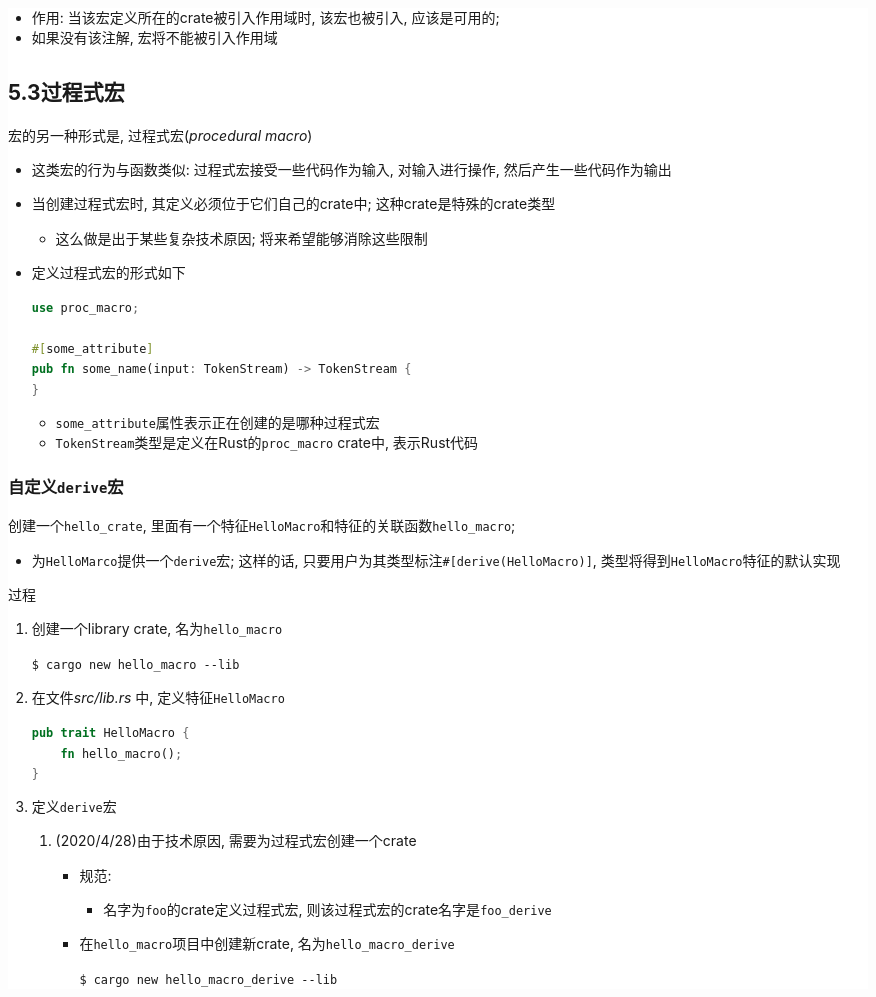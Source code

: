   * 作用: 当该宏定义所在的crate被引入作用域时, 该宏也被引入, 应该是可用的;
  * 如果没有该注解, 宏将不能被引入作用域

## 5.3过程式宏

宏的另一种形式是, 过程式宏(*procedural macro*)

* 这类宏的行为与函数类似: 过程式宏接受一些代码作为输入, 对输入进行操作, 然后产生一些代码作为输出

* 当创建过程式宏时, 其定义必须位于它们自己的crate中; 这种crate是特殊的crate类型

  * 这么做是出于某些复杂技术原因; 将来希望能够消除这些限制

* 定义过程式宏的形式如下

  ```rust
  use proc_macro;
  
  #[some_attribute]
  pub fn some_name(input: TokenStream) -> TokenStream {
  }
  ```

  * `some_attribute`属性表示正在创建的是哪种过程式宏
  * `TokenStream`类型是定义在Rust的`proc_macro` crate中, 表示Rust代码

### 自定义`derive`宏

创建一个`hello_crate`, 里面有一个特征`HelloMacro`和特征的关联函数`hello_macro`; 

* 为`HelloMarco`提供一个`derive`宏; 这样的话, 只要用户为其类型标注`#[derive(HelloMacro)]`, 类型将得到`HelloMacro`特征的默认实现

过程

1. 创建一个library crate, 名为`hello_macro`

   ```shell
   $ cargo new hello_macro --lib
   ```

1. 在文件*src/lib.rs* 中, 定义特征`HelloMacro`

   ```rust
   pub trait HelloMacro {
       fn hello_macro();
   }
   ```

3. 定义`derive`宏

   1. (2020/4/28)由于技术原因, 需要为过程式宏创建一个crate

      * 规范: 

        * 名字为`foo`的crate定义过程式宏, 则该过程式宏的crate名字是`foo_derive`

      * 在`hello_macro`项目中创建新crate, 名为`hello_macro_derive`

        ```shell
        $ cargo new hello_macro_derive --lib
        ```
